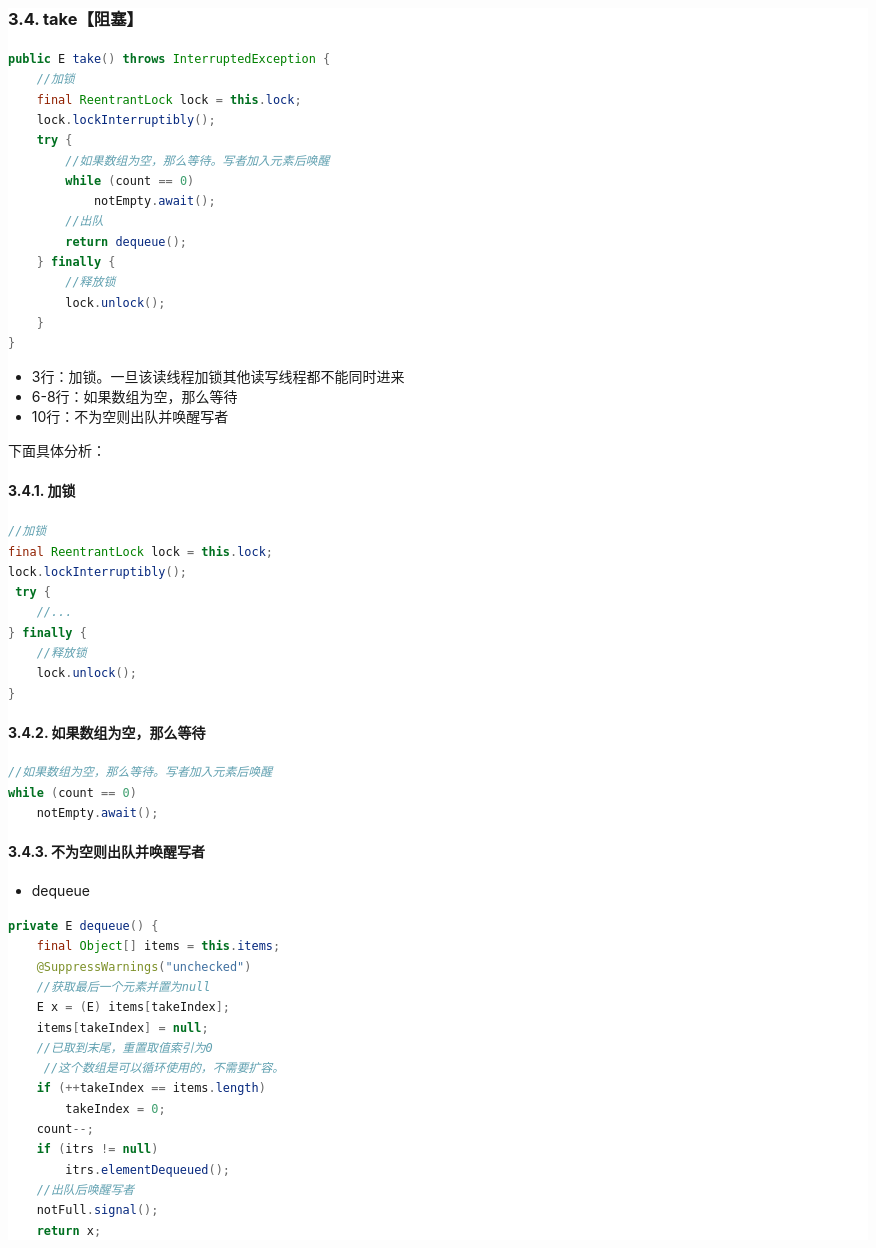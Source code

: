 
### 3.4. take【阻塞】

```java
public E take() throws InterruptedException {
	//加锁
    final ReentrantLock lock = this.lock;
    lock.lockInterruptibly();
    try {
    	//如果数组为空，那么等待。写者加入元素后唤醒
        while (count == 0)
            notEmpty.await();
    	//出队
        return dequeue();
    } finally {
    	//释放锁
        lock.unlock();
    }
}
```

- 3行：加锁。一旦该读线程加锁其他读写线程都不能同时进来
- 6-8行：如果数组为空，那么等待
- 10行：不为空则出队并唤醒写者

下面具体分析：

#### 3.4.1. 加锁
```java
//加锁
final ReentrantLock lock = this.lock;
lock.lockInterruptibly();
 try {
	//...
} finally {
	//释放锁
    lock.unlock();
}

```
#### 3.4.2. 如果数组为空，那么等待
```java
//如果数组为空，那么等待。写者加入元素后唤醒
while (count == 0)
    notEmpty.await();
```
#### 3.4.3. 不为空则出队并唤醒写者
- dequeue
```java
private E dequeue() {
    final Object[] items = this.items;
    @SuppressWarnings("unchecked")
    //获取最后一个元素并置为null
    E x = (E) items[takeIndex];
    items[takeIndex] = null;
    //已取到末尾，重置取值索引为0
     //这个数组是可以循环使用的，不需要扩容。
    if (++takeIndex == items.length)
        takeIndex = 0;
    count--;
    if (itrs != null)
        itrs.elementDequeued();
    //出队后唤醒写者
    notFull.signal();
    return x;
```